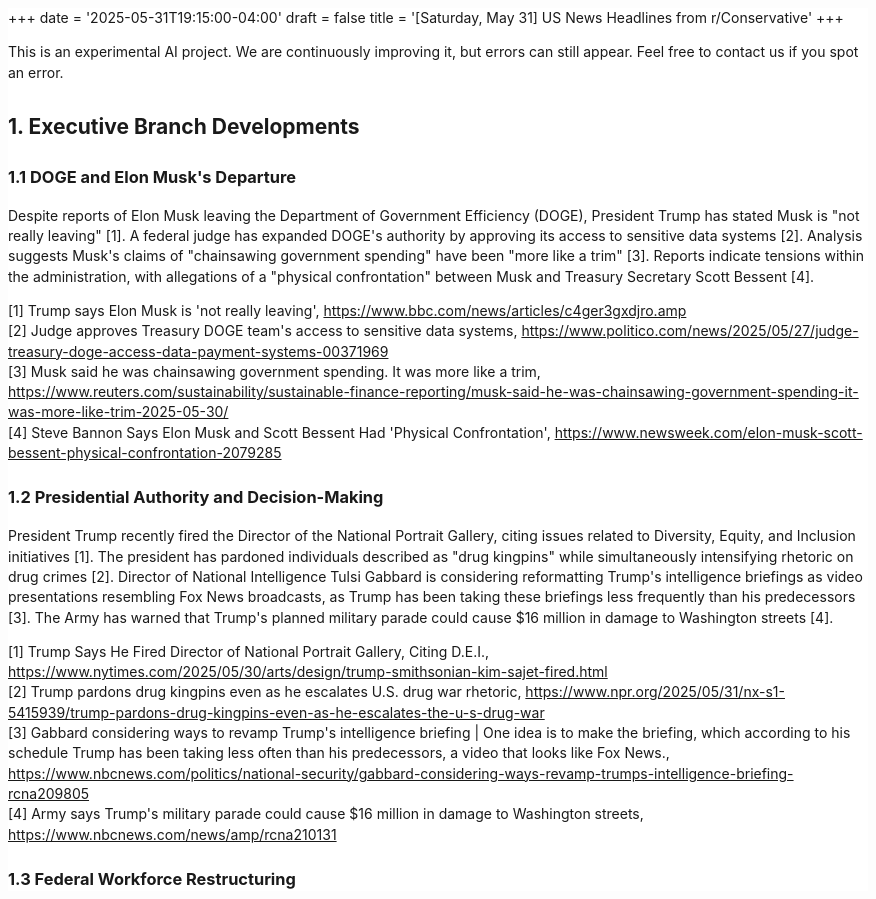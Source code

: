 +++
date = '2025-05-31T19:15:00-04:00'
draft = false
title = '[Saturday, May 31] US News Headlines from r/Conservative'
+++

This is an experimental AI project. 
We are continuously improving it, but errors can still appear. 
Feel free to contact us if you spot an error. 

## 1. Executive Branch Developments

### 1.1 DOGE and Elon Musk's Departure

Despite reports of Elon Musk leaving the Department of Government Efficiency (DOGE), President Trump has stated Musk is "not really leaving" [1]. A federal judge has expanded DOGE's authority by approving its access to sensitive data systems [2]. Analysis suggests Musk's claims of "chainsawing government spending" have been "more like a trim" [3]. Reports indicate tensions within the administration, with allegations of a "physical confrontation" between Musk and Treasury Secretary Scott Bessent [4].

[1] Trump says Elon Musk is 'not really leaving', https://www.bbc.com/news/articles/c4ger3gxdjro.amp  
[2] Judge approves Treasury DOGE team's access to sensitive data systems, https://www.politico.com/news/2025/05/27/judge-treasury-doge-access-data-payment-systems-00371969  
[3] Musk said he was chainsawing government spending. It was more like a trim, https://www.reuters.com/sustainability/sustainable-finance-reporting/musk-said-he-was-chainsawing-government-spending-it-was-more-like-trim-2025-05-30/  
[4] Steve Bannon Says Elon Musk and Scott Bessent Had 'Physical Confrontation', https://www.newsweek.com/elon-musk-scott-bessent-physical-confrontation-2079285  

### 1.2 Presidential Authority and Decision-Making

President Trump recently fired the Director of the National Portrait Gallery, citing issues related to Diversity, Equity, and Inclusion initiatives [1]. The president has pardoned individuals described as "drug kingpins" while simultaneously intensifying rhetoric on drug crimes [2]. Director of National Intelligence Tulsi Gabbard is considering reformatting Trump's intelligence briefings as video presentations resembling Fox News broadcasts, as Trump has been taking these briefings less frequently than his predecessors [3]. The Army has warned that Trump's planned military parade could cause $16 million in damage to Washington streets [4].

[1] Trump Says He Fired Director of National Portrait Gallery, Citing D.E.I., https://www.nytimes.com/2025/05/30/arts/design/trump-smithsonian-kim-sajet-fired.html  
[2] Trump pardons drug kingpins even as he escalates U.S. drug war rhetoric, https://www.npr.org/2025/05/31/nx-s1-5415939/trump-pardons-drug-kingpins-even-as-he-escalates-the-u-s-drug-war  
[3] Gabbard considering ways to revamp Trump's intelligence briefing | One idea is to make the briefing, which according to his schedule Trump has been taking less often than his predecessors, a video that looks like Fox News., https://www.nbcnews.com/politics/national-security/gabbard-considering-ways-revamp-trumps-intelligence-briefing-rcna209805  
[4] Army says Trump's military parade could cause $16 million in damage to Washington streets, https://www.nbcnews.com/news/amp/rcna210131  

### 1.3 Federal Workforce Restructuring
